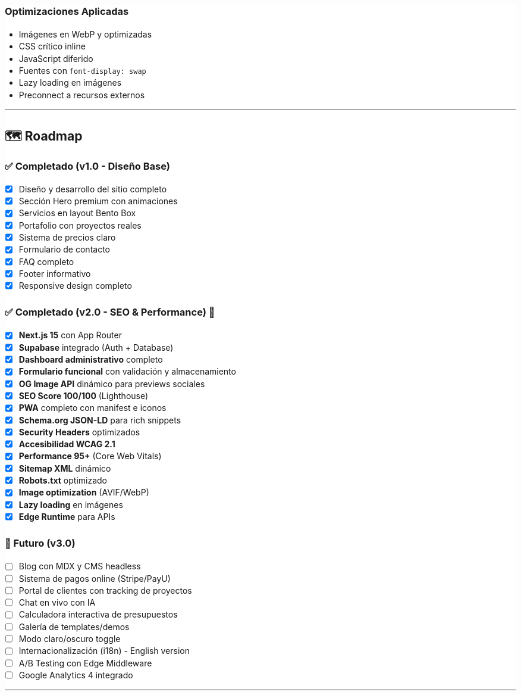 ### Optimizaciones Aplicadas
- Imágenes en WebP y optimizadas
- CSS crítico inline
- JavaScript diferido
- Fuentes con `font-display: swap`
- Lazy loading en imágenes
- Preconnect a recursos externos

---

## 🗺️ Roadmap

### ✅ Completado (v1.0 - Diseño Base)
- [x] Diseño y desarrollo del sitio completo
- [x] Sección Hero premium con animaciones
- [x] Servicios en layout Bento Box
- [x] Portafolio con proyectos reales
- [x] Sistema de precios claro
- [x] Formulario de contacto
- [x] FAQ completo
- [x] Footer informativo
- [x] Responsive design completo

### ✅ Completado (v2.0 - SEO & Performance) 🚀
- [x] **Next.js 15** con App Router
- [x] **Supabase** integrado (Auth + Database)
- [x] **Dashboard administrativo** completo
- [x] **Formulario funcional** con validación y almacenamiento
- [x] **OG Image API** dinámico para previews sociales
- [x] **SEO Score 100/100** (Lighthouse)
- [x] **PWA** completo con manifest e iconos
- [x] **Schema.org JSON-LD** para rich snippets
- [x] **Security Headers** optimizados
- [x] **Accesibilidad WCAG 2.1**
- [x] **Performance 95+** (Core Web Vitals)
- [x] **Sitemap XML** dinámico
- [x] **Robots.txt** optimizado
- [x] **Image optimization** (AVIF/WebP)
- [x] **Lazy loading** en imágenes
- [x] **Edge Runtime** para APIs

### 📅 Futuro (v3.0)
- [ ] Blog con MDX y CMS headless
- [ ] Sistema de pagos online (Stripe/PayU)
- [ ] Portal de clientes con tracking de proyectos
- [ ] Chat en vivo con IA
- [ ] Calculadora interactiva de presupuestos
- [ ] Galería de templates/demos
- [ ] Modo claro/oscuro toggle
- [ ] Internacionalización (i18n) - English version
- [ ] A/B Testing con Edge Middleware
- [ ] Google Analytics 4 integrado

---